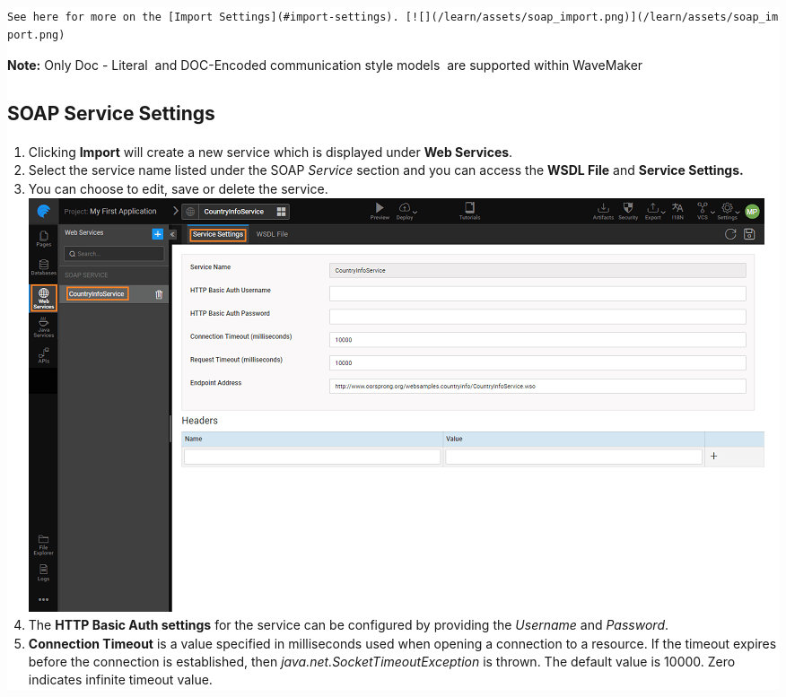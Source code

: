     See here for more on the [Import Settings](#import-settings). [![](/learn/assets/soap_import.png)](/learn/assets/soap_import.png)

**Note:** Only Doc - Literal  and DOC-Encoded communication style models  are supported within WaveMaker

## SOAP Service Settings

1. Clicking **Import** will create a new service which is displayed under **Web Services**.
2. Select the service name listed under the SOAP _Service_ section and you can access the **WSDL File** and **Service Settings.**
3. You can choose to edit, save or delete the service. [![](/learn/assets/web_soap_service.png)](/learn/assets/web_soap_service.png)
4. The **HTTP Basic Auth settings** for the service can be configured by providing the _Username_ and _Password_.
5. **Connection Timeout** is a value specified in milliseconds used when opening a connection to a resource. If the timeout expires before the connection is established, then _java.net.SocketTimeoutException_ is thrown. The default value is 10000. Zero indicates infinite timeout value.